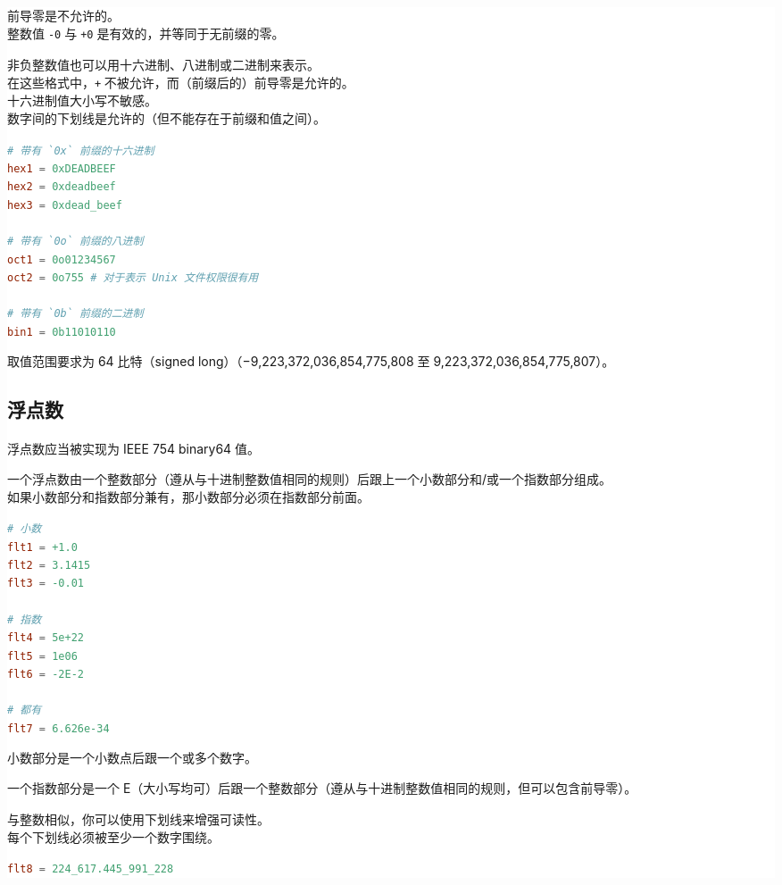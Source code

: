前导零是不允许的。  
整数值 `-0` 与 `+0` 是有效的，并等同于无前缀的零。  

非负整数值也可以用十六进制、八进制或二进制来表示。  
在这些格式中，`+` 不被允许，而（前缀后的）前导零是允许的。  
十六进制值大小写不敏感。  
数字间的下划线是允许的（但不能存在于前缀和值之间）。  

```toml
# 带有 `0x` 前缀的十六进制
hex1 = 0xDEADBEEF
hex2 = 0xdeadbeef
hex3 = 0xdead_beef

# 带有 `0o` 前缀的八进制
oct1 = 0o01234567
oct2 = 0o755 # 对于表示 Unix 文件权限很有用

# 带有 `0b` 前缀的二进制
bin1 = 0b11010110
```

取值范围要求为 64 比特（signed long）（−9,223,372,036,854,775,808 至 9,223,372,036,854,775,807）。  

浮点数
------

浮点数应当被实现为 IEEE 754 binary64 值。  

一个浮点数由一个整数部分（遵从与十进制整数值相同的规则）后跟上一个小数部分和/或一个指数部分组成。  
如果小数部分和指数部分兼有，那小数部分必须在指数部分前面。  

```toml
# 小数
flt1 = +1.0
flt2 = 3.1415
flt3 = -0.01

# 指数
flt4 = 5e+22
flt5 = 1e06
flt6 = -2E-2

# 都有
flt7 = 6.626e-34
```

小数部分是一个小数点后跟一个或多个数字。  

一个指数部分是一个 E（大小写均可）后跟一个整数部分（遵从与十进制整数值相同的规则，但可以包含前导零）。  

与整数相似，你可以使用下划线来增强可读性。  
每个下划线必须被至少一个数字围绕。  

```toml
flt8 = 224_617.445_991_228
```
